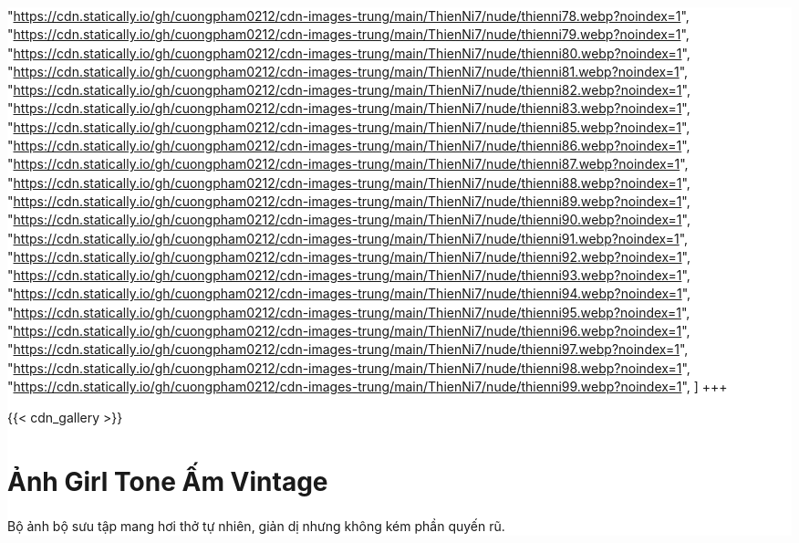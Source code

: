 "https://cdn.statically.io/gh/cuongpham0212/cdn-images-trung/main/ThienNi7/nude/thienni78.webp?noindex=1",
"https://cdn.statically.io/gh/cuongpham0212/cdn-images-trung/main/ThienNi7/nude/thienni79.webp?noindex=1",
"https://cdn.statically.io/gh/cuongpham0212/cdn-images-trung/main/ThienNi7/nude/thienni80.webp?noindex=1",
"https://cdn.statically.io/gh/cuongpham0212/cdn-images-trung/main/ThienNi7/nude/thienni81.webp?noindex=1",
"https://cdn.statically.io/gh/cuongpham0212/cdn-images-trung/main/ThienNi7/nude/thienni82.webp?noindex=1",
"https://cdn.statically.io/gh/cuongpham0212/cdn-images-trung/main/ThienNi7/nude/thienni83.webp?noindex=1",
"https://cdn.statically.io/gh/cuongpham0212/cdn-images-trung/main/ThienNi7/nude/thienni85.webp?noindex=1",
"https://cdn.statically.io/gh/cuongpham0212/cdn-images-trung/main/ThienNi7/nude/thienni86.webp?noindex=1",
"https://cdn.statically.io/gh/cuongpham0212/cdn-images-trung/main/ThienNi7/nude/thienni87.webp?noindex=1",
"https://cdn.statically.io/gh/cuongpham0212/cdn-images-trung/main/ThienNi7/nude/thienni88.webp?noindex=1",
"https://cdn.statically.io/gh/cuongpham0212/cdn-images-trung/main/ThienNi7/nude/thienni89.webp?noindex=1",
"https://cdn.statically.io/gh/cuongpham0212/cdn-images-trung/main/ThienNi7/nude/thienni90.webp?noindex=1",
"https://cdn.statically.io/gh/cuongpham0212/cdn-images-trung/main/ThienNi7/nude/thienni91.webp?noindex=1",
"https://cdn.statically.io/gh/cuongpham0212/cdn-images-trung/main/ThienNi7/nude/thienni92.webp?noindex=1",
"https://cdn.statically.io/gh/cuongpham0212/cdn-images-trung/main/ThienNi7/nude/thienni93.webp?noindex=1",
"https://cdn.statically.io/gh/cuongpham0212/cdn-images-trung/main/ThienNi7/nude/thienni94.webp?noindex=1",
"https://cdn.statically.io/gh/cuongpham0212/cdn-images-trung/main/ThienNi7/nude/thienni95.webp?noindex=1",
"https://cdn.statically.io/gh/cuongpham0212/cdn-images-trung/main/ThienNi7/nude/thienni96.webp?noindex=1",
"https://cdn.statically.io/gh/cuongpham0212/cdn-images-trung/main/ThienNi7/nude/thienni97.webp?noindex=1",
"https://cdn.statically.io/gh/cuongpham0212/cdn-images-trung/main/ThienNi7/nude/thienni98.webp?noindex=1",
"https://cdn.statically.io/gh/cuongpham0212/cdn-images-trung/main/ThienNi7/nude/thienni99.webp?noindex=1",
]
+++

{{< cdn_gallery >}}

# Ảnh Girl Tone Ấm Vintage

Bộ ảnh bộ sưu tập mang hơi thở tự nhiên, giản dị nhưng không kém phần quyến rũ.
